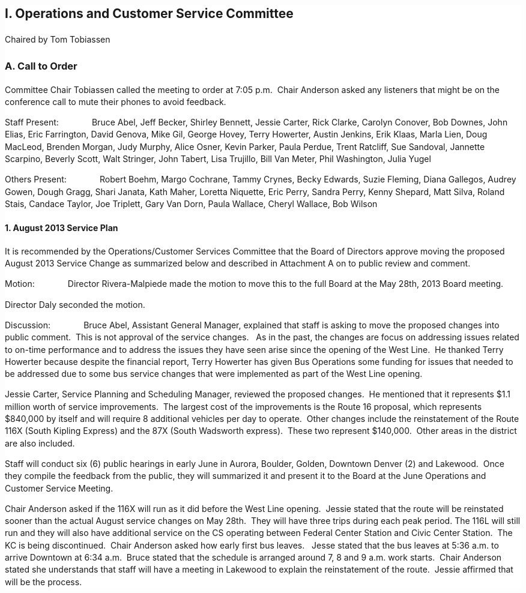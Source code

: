 ## I. Operations and Customer Service Committee

Chaired by Tom Tobiassen

### A. Call to Order

Committee Chair Tobiassen called the meeting to order at 7:05 p.m.  Chair Anderson asked any listeners that might be on the conference call to mute their phones to avoid feedback.

Staff Present:              Bruce Abel, Jeff Becker, Shirley Bennett, Jessie Carter, Rick Clarke, Carolyn Conover, Bob Downes, John Elias, Eric Farrington, David Genova, Mike Gil, George Hovey, Terry Howerter, Austin Jenkins, Erik Klaas, Marla Lien, Doug MacLeod, Brenden Morgan, Judy Murphy, Alice Osner, Kevin Parker, Paula Perdue, Trent Ratcliff, Sue Sandoval, Jannette Scarpino, Beverly Scott, Walt Stringer, John Tabert, Lisa Trujillo, Bill Van Meter, Phil Washington, Julia Yugel

Others Present:              Robert Boehm, Margo Cochrane, Tammy Crynes, Becky Edwards, Suzie Fleming, Diana Gallegos, Audrey Gowen, Dough Gragg, Shari Janata, Kath Maher, Loretta Niquette, Eric Perry, Sandra Perry, Kenny Shepard, Matt Silva, Roland Stais, Candace Taylor, Joe Triplett, Gary Van Dorn, Paula Wallace, Cheryl Wallace, Bob Wilson

#### 1. August 2013 Service Plan

It is recommended by the Operations/Customer Services Committee that the Board of Directors approve moving the proposed August 2013 Service Change as summarized below and described in Attachment A on to public review and comment.

Motion:              Director Rivera-Malpiede made the motion to move this to the full Board at the May 28th, 2013 Board meeting.

Director Daly seconded the motion.

Discussion:              Bruce Abel, Assistant General Manager, explained that staff is asking to move the proposed changes into public comment.  This is not approval of the service changes.   As in the past, the changes are focus on addressing issues related to on-time performance and to address the issues they have seen arise since the opening of the West Line.  He thanked Terry Howerter because despite the financial report, Terry Howerter has given Bus Operations some funding for issues that needed to be addressed due to some bus service changes that were implemented as part of the West Line opening.

Jessie Carter, Service Planning and Scheduling Manager, reviewed the proposed changes.  He mentioned that it represents $1.1 million worth of service improvements.  The largest cost of the improvements is the Route 16 proposal, which represents $840,000 by itself and will require 8 additional vehicles per day to operate.  Other changes include the reinstatement of the Route 116X (South Kipling Express) and the 87X (South Wadsworth express).  These two represent $140,000.  Other areas in the district are also included.

Staff will conduct six (6) public hearings in early June in Aurora, Boulder, Golden, Downtown Denver (2) and Lakewood.  Once they compile the feedback from the public, they will summarized it and present it to the Board at the June Operations and Customer Service Meeting.

Chair Anderson asked if the 116X will run as it did before the West Line opening.  Jessie stated that the route will be reinstated sooner than the actual August service changes on May 28th.  They will have three trips during each peak period. The 116L will still run and they will also have additional service on the CS operating between Federal Center Station and Civic Center Station.  The KC is being discontinued.  Chair Anderson asked how early first bus leaves.   Jesse stated that the bus leaves at 5:36 a.m. to arrive Downtown at 6:34 a.m.  Bruce stated that the schedule is arranged around 7, 8 and 9 a.m. work starts.  Chair Anderson stated she understands that staff will have a meeting in Lakewood to explain the reinstatement of the route.  Jessie affirmed that will be the process.
